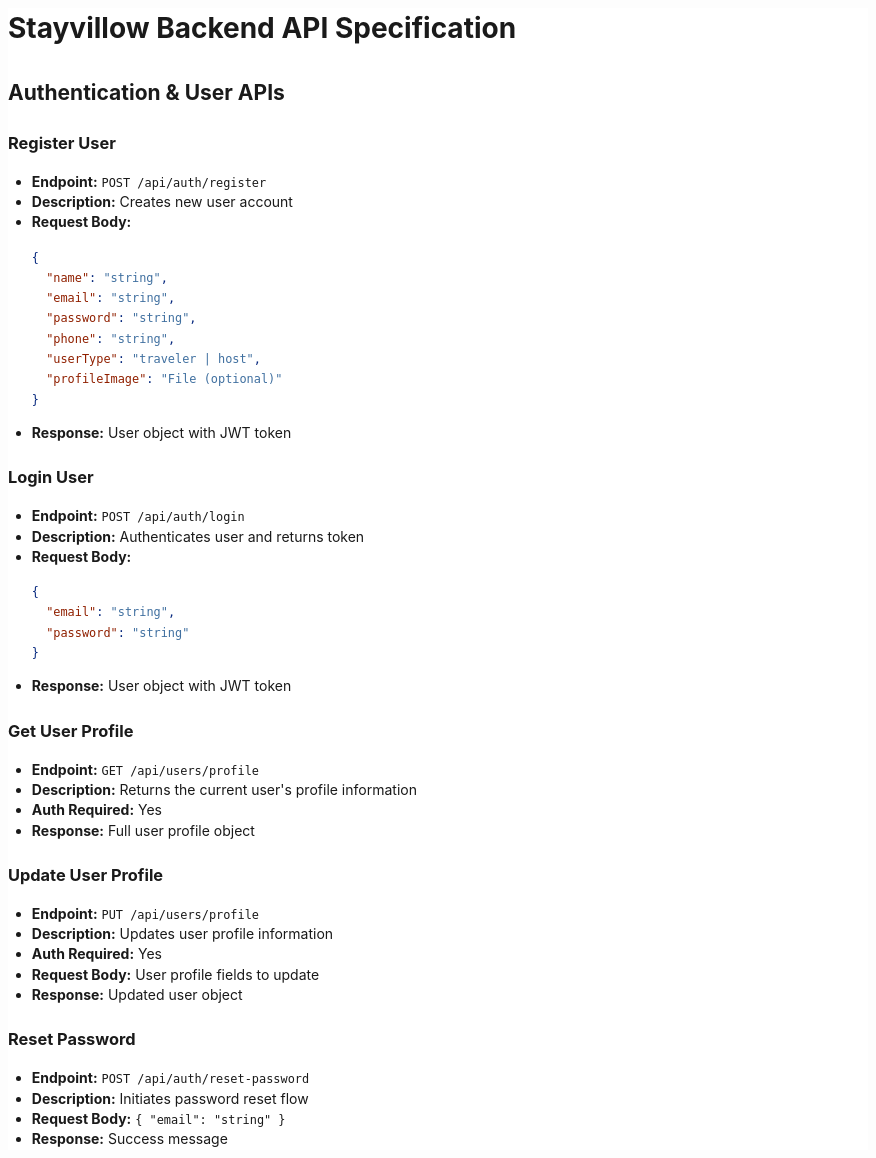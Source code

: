 # Stayvillow Backend API Specification

## Authentication & User APIs

### Register User
- **Endpoint:** `POST /api/auth/register`
- **Description:** Creates new user account
- **Request Body:**
  ```json
  {
    "name": "string",
    "email": "string",
    "password": "string",
    "phone": "string",
    "userType": "traveler | host",
    "profileImage": "File (optional)"
  }
  ```
- **Response:** User object with JWT token

### Login User
- **Endpoint:** `POST /api/auth/login`
- **Description:** Authenticates user and returns token
- **Request Body:**
  ```json
  {
    "email": "string",
    "password": "string"
  }
  ```
- **Response:** User object with JWT token

### Get User Profile
- **Endpoint:** `GET /api/users/profile`
- **Description:** Returns the current user's profile information
- **Auth Required:** Yes
- **Response:** Full user profile object

### Update User Profile
- **Endpoint:** `PUT /api/users/profile`
- **Description:** Updates user profile information
- **Auth Required:** Yes
- **Request Body:** User profile fields to update
- **Response:** Updated user object

### Reset Password
- **Endpoint:** `POST /api/auth/reset-password`
- **Description:** Initiates password reset flow
- **Request Body:** `{ "email": "string" }`
- **Response:** Success message
